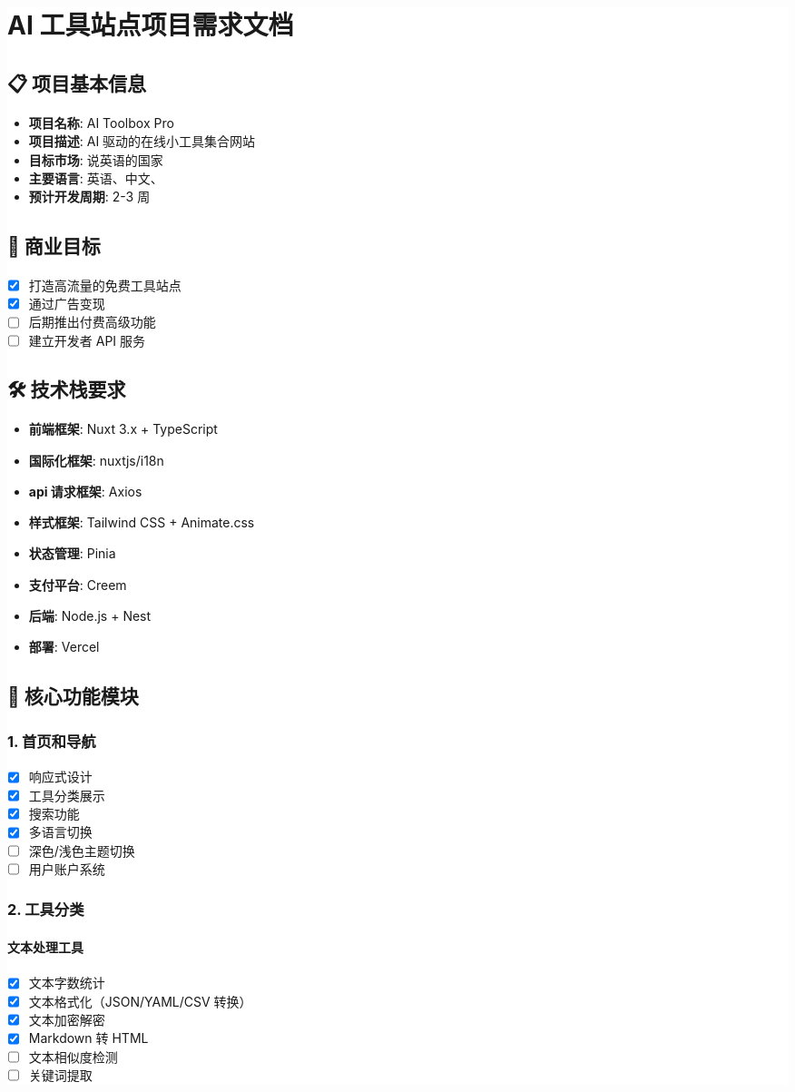 # AI 工具站点项目需求文档

## 📋 项目基本信息

- **项目名称**: AI Toolbox Pro
- **项目描述**: AI 驱动的在线小工具集合网站
- **目标市场**: 说英语的国家
- **主要语言**: 英语、中文、
- **预计开发周期**: 2-3 周

## 🎯 商业目标

- [x] 打造高流量的免费工具站点
- [x] 通过广告变现
- [ ] 后期推出付费高级功能
- [ ] 建立开发者 API 服务

## 🛠️ 技术栈要求

- **前端框架**: Nuxt 3.x + TypeScript
- **国际化框架**: nuxtjs/i18n
- **api 请求框架**: Axios
- **样式框架**: Tailwind CSS + Animate.css
- **状态管理**: Pinia
- **支付平台**: Creem

- **后端**: Node.js + Nest

- **部署**: Vercel

## 📱 核心功能模块

### 1. 首页和导航

- [x] 响应式设计
- [x] 工具分类展示
- [x] 搜索功能
- [x] 多语言切换
- [ ] 深色/浅色主题切换
- [ ] 用户账户系统

### 2. 工具分类

#### 文本处理工具

- [x] 文本字数统计
- [x] 文本格式化（JSON/YAML/CSV 转换）
- [x] 文本加密解密
- [x] Markdown 转 HTML
- [ ] 文本相似度检测
- [ ] 关键词提取
